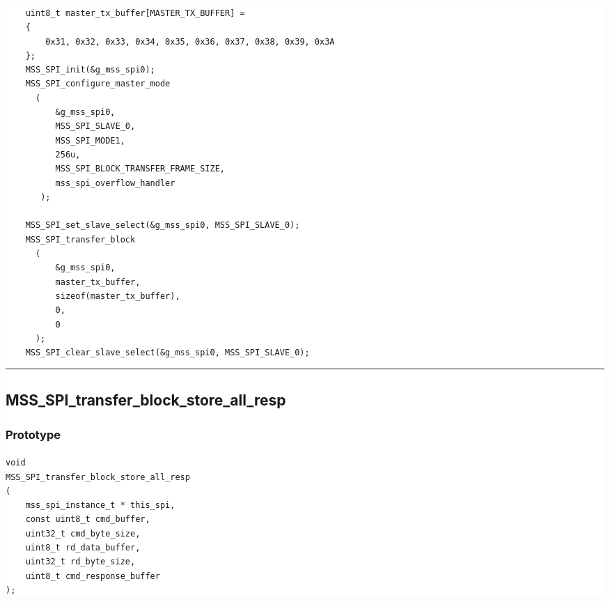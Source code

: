 </div>

<div id="Functions$MSS_SPI_transfer_block$description$example$Example1" data-type="code" data-name="Example">


```
    uint8_t master_tx_buffer[MASTER_TX_BUFFER] =
    {
        0x31, 0x32, 0x33, 0x34, 0x35, 0x36, 0x37, 0x38, 0x39, 0x3A
    };
    MSS_SPI_init(&g_mss_spi0);
    MSS_SPI_configure_master_mode
      (
          &g_mss_spi0,
          MSS_SPI_SLAVE_0,
          MSS_SPI_MODE1,
          256u,
          MSS_SPI_BLOCK_TRANSFER_FRAME_SIZE,
          mss_spi_overflow_handler
       );

    MSS_SPI_set_slave_select(&g_mss_spi0, MSS_SPI_SLAVE_0);
    MSS_SPI_transfer_block
      (
          &g_mss_spi0,
          master_tx_buffer,
          sizeof(master_tx_buffer),
          0,
          0
      );
    MSS_SPI_clear_slave_select(&g_mss_spi0, MSS_SPI_SLAVE_0);
```

</div>


 -------------------------------- 
<a name="mssspitransferblockstoreallresp"></a>
## MSS_SPI_transfer_block_store_all_resp
<a name="prototype"></a>
### Prototype 

<div id="Functions$MSS_SPI_transfer_block_store_all_resp$prototype" data-type="code">

    void
    MSS_SPI_transfer_block_store_all_resp
    (
        mss_spi_instance_t * this_spi,
        const uint8_t cmd_buffer,
        uint32_t cmd_byte_size,
        uint8_t rd_data_buffer,
        uint32_t rd_byte_size,
        uint8_t cmd_response_buffer
    );
